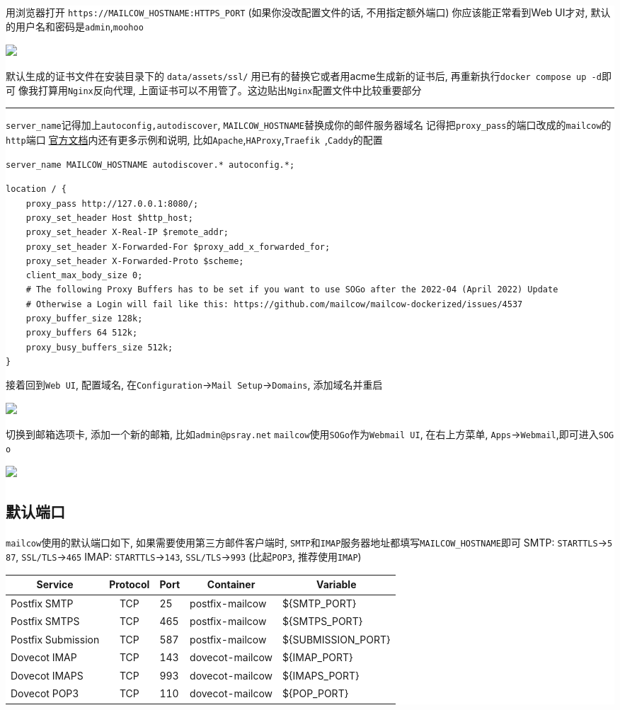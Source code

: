 
用浏览器打开 `https://MAILCOW_HOSTNAME:HTTPS_PORT` (如果你没改配置文件的话, 不用指定额外端口)
你应该能正常看到Web UI才对, 默认的用户名和密码是`admin`,`moohoo`

![](https://i.psray.net/i/2022/11/11/636d44c48efda.png)

默认生成的证书文件在安装目录下的 `data/assets/ssl/`
用已有的替换它或者用acme生成新的证书后, 再重新执行`docker compose up -d`即可
像我打算用`Nginx`反向代理, 上面证书可以不用管了。这边贴出`Nginx`配置文件中比较重要部分

------------

`server_name`记得加上`autoconfig,autodiscover`, `MAILCOW_HOSTNAME`替换成你的邮件服务器域名
记得把`proxy_pass`的端口改成的`mailcow`的`http`端口
[官方文档](https://docs.mailcow.email/post_installation/firststeps-rp/)内还有更多示例和说明, 比如`Apache`,`HAProxy`,`Traefik `,`Caddy`的配置

```
server_name MAILCOW_HOSTNAME autodiscover.* autoconfig.*;
```

```
location / {
    proxy_pass http://127.0.0.1:8080/;
    proxy_set_header Host $http_host;
    proxy_set_header X-Real-IP $remote_addr;
    proxy_set_header X-Forwarded-For $proxy_add_x_forwarded_for;
    proxy_set_header X-Forwarded-Proto $scheme;
    client_max_body_size 0;
    # The following Proxy Buffers has to be set if you want to use SOGo after the 2022-04 (April 2022) Update
    # Otherwise a Login will fail like this: https://github.com/mailcow/mailcow-dockerized/issues/4537
    proxy_buffer_size 128k;
    proxy_buffers 64 512k;
    proxy_busy_buffers_size 512k;
}
```

接着回到`Web UI`, 配置域名, 在`Configuration`->`Mail Setup`->`Domains`, 添加域名并重启

![](https://i.psray.net/i/2022/11/11/636d4e6fe756e.png)

切换到邮箱选项卡, 添加一个新的邮箱, 比如`admin@psray.net`
`mailcow`使用`SOGo`作为`Webmail UI`, 在右上方菜单, `Apps`->`Webmail`,即可进入`SOGo`

![](https://i.psray.net/i/2022/11/11/636d4e57ab76b.png)


## 默认端口

`mailcow`使用的默认端口如下, 如果需要使用第三方邮件客户端时, `SMTP`和`IMAP`服务器地址都填写`MAILCOW_HOSTNAME`即可
SMTP: `STARTTLS`->`587`, `SSL/TLS`->`465`
IMAP: `STARTTLS`->`143`, `SSL/TLS`->`993` (比起`POP3`, 推荐使用`IMAP`)

| Service             | Protocol | Port   | Container       | Variable                     |
|---------------------|:--------:|--------|-----------------|------------------------------|
| Postfix SMTP        |    TCP   | 25     | postfix-mailcow | ${SMTP_PORT}                 |
| Postfix SMTPS       |    TCP   | 465    | postfix-mailcow | ${SMTPS_PORT}                |
| Postfix Submission  |    TCP   | 587    | postfix-mailcow | ${SUBMISSION_PORT}           |
| Dovecot IMAP        |    TCP   | 143    | dovecot-mailcow | ${IMAP_PORT}                 |
| Dovecot IMAPS       |    TCP   | 993    | dovecot-mailcow | ${IMAPS_PORT}                |
| Dovecot POP3        |    TCP   | 110    | dovecot-mailcow | ${POP_PORT}                  |